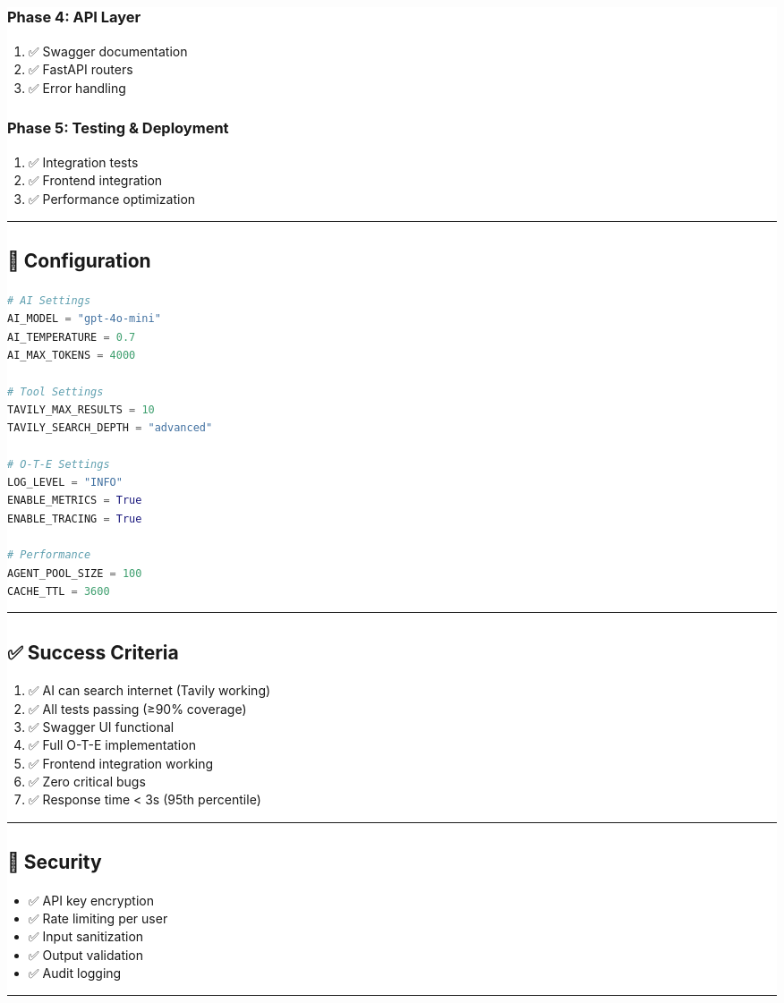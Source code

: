 ### Phase 4: API Layer
1. ✅ Swagger documentation
2. ✅ FastAPI routers
3. ✅ Error handling

### Phase 5: Testing & Deployment
1. ✅ Integration tests
2. ✅ Frontend integration
3. ✅ Performance optimization

---

## 📝 Configuration

```python
# AI Settings
AI_MODEL = "gpt-4o-mini"
AI_TEMPERATURE = 0.7
AI_MAX_TOKENS = 4000

# Tool Settings
TAVILY_MAX_RESULTS = 10
TAVILY_SEARCH_DEPTH = "advanced"

# O-T-E Settings
LOG_LEVEL = "INFO"
ENABLE_METRICS = True
ENABLE_TRACING = True

# Performance
AGENT_POOL_SIZE = 100
CACHE_TTL = 3600
```

---

## ✅ Success Criteria

1. ✅ AI can search internet (Tavily working)
2. ✅ All tests passing (≥90% coverage)
3. ✅ Swagger UI functional
4. ✅ Full O-T-E implementation
5. ✅ Frontend integration working
6. ✅ Zero critical bugs
7. ✅ Response time < 3s (95th percentile)

---

## 🔐 Security

- ✅ API key encryption
- ✅ Rate limiting per user
- ✅ Input sanitization
- ✅ Output validation
- ✅ Audit logging

---
